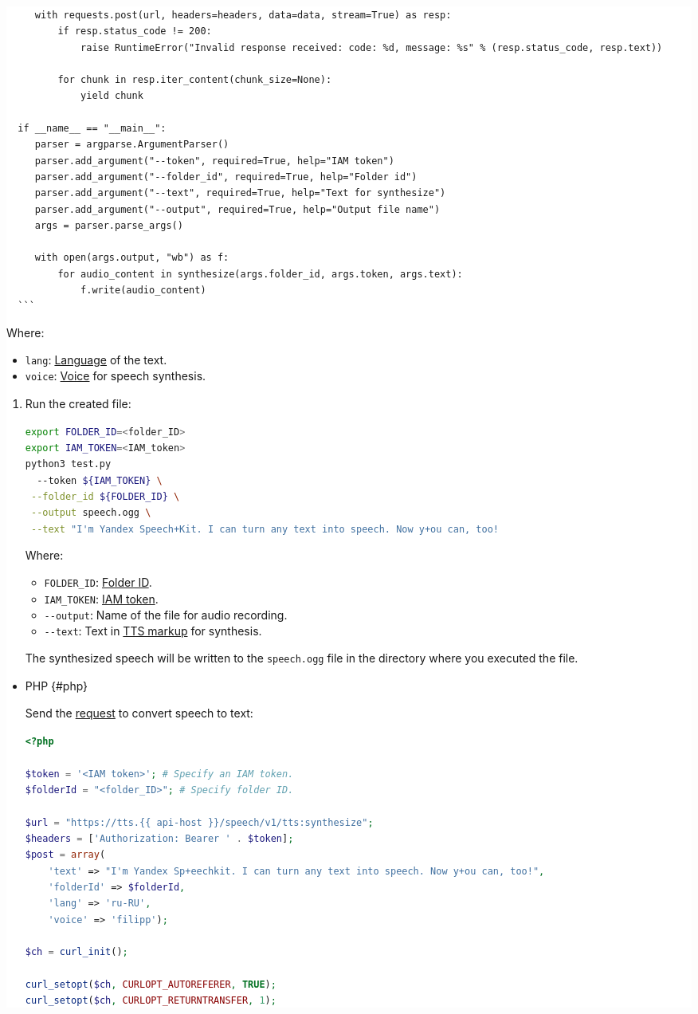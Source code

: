          with requests.post(url, headers=headers, data=data, stream=True) as resp:
             if resp.status_code != 200:
                 raise RuntimeError("Invalid response received: code: %d, message: %s" % (resp.status_code, resp.text))

             for chunk in resp.iter_content(chunk_size=None):
                 yield chunk

      if __name__ == "__main__":
         parser = argparse.ArgumentParser()
         parser.add_argument("--token", required=True, help="IAM token")
         parser.add_argument("--folder_id", required=True, help="Folder id")
         parser.add_argument("--text", required=True, help="Text for synthesize")
         parser.add_argument("--output", required=True, help="Output file name")
         args = parser.parse_args()

         with open(args.output, "wb") as f:
             for audio_content in synthesize(args.folder_id, args.token, args.text):
                 f.write(audio_content)
      ```

   Where:

   * `lang`: [Language](../index.md#langs) of the text.
   * `voice`: [Voice](../voices.md) for speech synthesis.

   1. Run the created file:

      ```bash
      export FOLDER_ID=<folder_ID>
      export IAM_TOKEN=<IAM_token>
      python3 test.py
        --token ${IAM_TOKEN} \
       --folder_id ${FOLDER_ID} \
       --output speech.ogg \
       --text "I'm Yandex Speech+Kit. I can turn any text into speech. Now y+ou can, too!
      ```

      Where:

      * `FOLDER_ID`: [Folder ID](../../../resource-manager/operations/folder/get-id.md).
      * `IAM_TOKEN`: [IAM token](../../../iam/concepts/authorization/iam-token.md).
      * `--output`: Name of the file for audio recording.
      * `--text`: Text in [TTS markup](../markup/tts-markup.md) for synthesis.

      The synthesized speech will be written to the `speech.ogg` file in the directory where you executed the file.

- PHP {#php}

   Send the [request](../request.md) to convert speech to text:

   ```php
   <?php

   $token = '<IAM token>'; # Specify an IAM token.
   $folderId = "<folder_ID>"; # Specify folder ID.

   $url = "https://tts.{{ api-host }}/speech/v1/tts:synthesize";
   $headers = ['Authorization: Bearer ' . $token];
   $post = array(
       'text' => "I'm Yandex Sp+eechkit. I can turn any text into speech. Now y+ou can, too!",
       'folderId' => $folderId,
       'lang' => 'ru-RU',
       'voice' => 'filipp');

   $ch = curl_init();

   curl_setopt($ch, CURLOPT_AUTOREFERER, TRUE);
   curl_setopt($ch, CURLOPT_RETURNTRANSFER, 1);
   ```